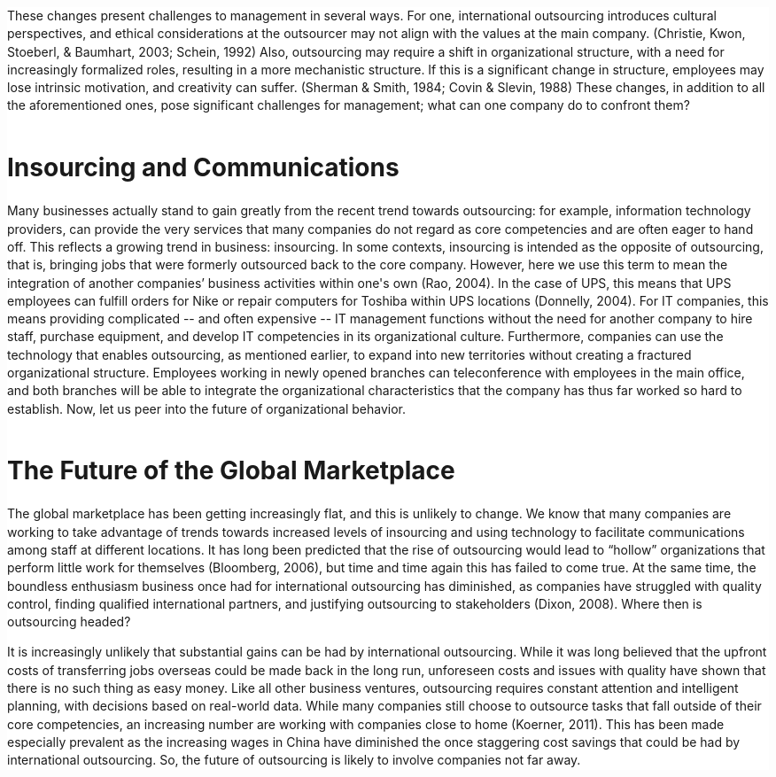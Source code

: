 These changes present challenges to management in several ways. For one, international outsourcing introduces cultural perspectives, and ethical considerations at the outsourcer may not align with the values at the main company. (Christie, Kwon, Stoeberl, & Baumhart, 2003; Schein, 1992) Also, outsourcing may require a shift in organizational structure, with a need for increasingly formalized roles, resulting in a more mechanistic structure. If this is a significant change in structure, employees may lose intrinsic motivation, and creativity can suffer. (Sherman & Smith, 1984; Covin & Slevin, 1988) These changes, in addition to all the aforementioned ones, pose significant challenges for management; what can one company do to confront them?


# Insourcing and Communications


Many businesses actually stand to gain greatly from the recent trend towards outsourcing: for example, information technology providers, can provide the very services that many companies do not regard as core competencies and are often eager to hand off. This reflects a growing trend in business: insourcing. In some contexts, insourcing is intended as the opposite of outsourcing, that is, bringing jobs that were formerly outsourced back to the core company. However, here we use this term to mean the integration of another companies’ business activities within one's own (Rao, 2004). In the case of UPS, this means that UPS employees can fulfill orders for Nike or repair computers for Toshiba within UPS locations (Donnelly, 2004). For IT companies, this means providing complicated -- and often expensive -- IT management functions without the need for another company to hire staff, purchase equipment, and develop IT competencies in its organizational culture. Furthermore, companies can use the technology that enables outsourcing, as mentioned earlier, to expand into new territories without creating a fractured organizational structure. Employees working in newly opened branches can teleconference with employees in the main office, and both branches will be able to integrate the organizational characteristics that the company has thus far worked so hard to establish. Now, let us peer into the future of organizational behavior.


# The Future of the Global Marketplace


The global marketplace has been getting increasingly flat, and this is unlikely to change. We know that many companies are working to take advantage of trends towards increased levels of insourcing and using technology to facilitate communications among staff at different locations. It has long been predicted that the rise of outsourcing would lead to “hollow” organizations that perform little work for themselves (Bloomberg, 2006), but time and time again this has failed to come true. At the same time, the boundless enthusiasm business once had for international outsourcing has diminished, as companies have struggled with quality control, finding qualified international partners, and justifying outsourcing to stakeholders (Dixon, 2008). Where then is outsourcing headed?

It is increasingly unlikely that substantial gains can be had by international outsourcing. While it was long believed that the upfront costs of transferring jobs overseas could be made back in the long run, unforeseen costs and issues with quality have shown that there is no such thing as easy money. Like all other business ventures, outsourcing requires constant attention and intelligent planning, with decisions based on real-world data. While many companies still choose to outsource tasks that fall outside of their core competencies, an increasing number are working with companies close to home (Koerner, 2011). This has been made especially prevalent as the increasing wages in China have diminished the once staggering cost savings that could be had by international outsourcing. So, the future of outsourcing is likely to involve companies not far away.
